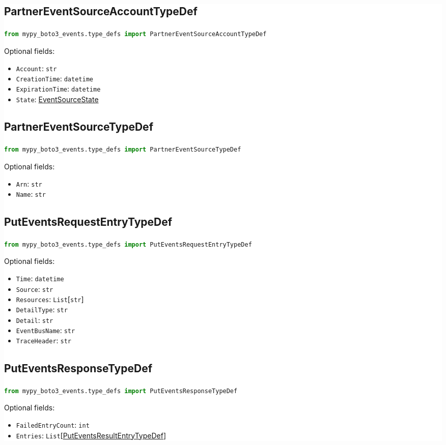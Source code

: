 ## PartnerEventSourceAccountTypeDef

```python
from mypy_boto3_events.type_defs import PartnerEventSourceAccountTypeDef
```

Optional fields:

- `Account`: `str`
- `CreationTime`: `datetime`
- `ExpirationTime`: `datetime`
- `State`:
  [EventSourceState](https://vemel.github.io/boto3_stubs_docs/mypy_boto3_events/literals.html#eventsourcestate)

## PartnerEventSourceTypeDef

```python
from mypy_boto3_events.type_defs import PartnerEventSourceTypeDef
```

Optional fields:

- `Arn`: `str`
- `Name`: `str`

## PutEventsRequestEntryTypeDef

```python
from mypy_boto3_events.type_defs import PutEventsRequestEntryTypeDef
```

Optional fields:

- `Time`: `datetime`
- `Source`: `str`
- `Resources`: `List`\[`str`\]
- `DetailType`: `str`
- `Detail`: `str`
- `EventBusName`: `str`
- `TraceHeader`: `str`

## PutEventsResponseTypeDef

```python
from mypy_boto3_events.type_defs import PutEventsResponseTypeDef
```

Optional fields:

- `FailedEntryCount`: `int`
- `Entries`:
  `List`\[[PutEventsResultEntryTypeDef](https://vemel.github.io/boto3_stubs_docs/mypy_boto3_events/type_defs.html#puteventsresultentrytypedef)\]
